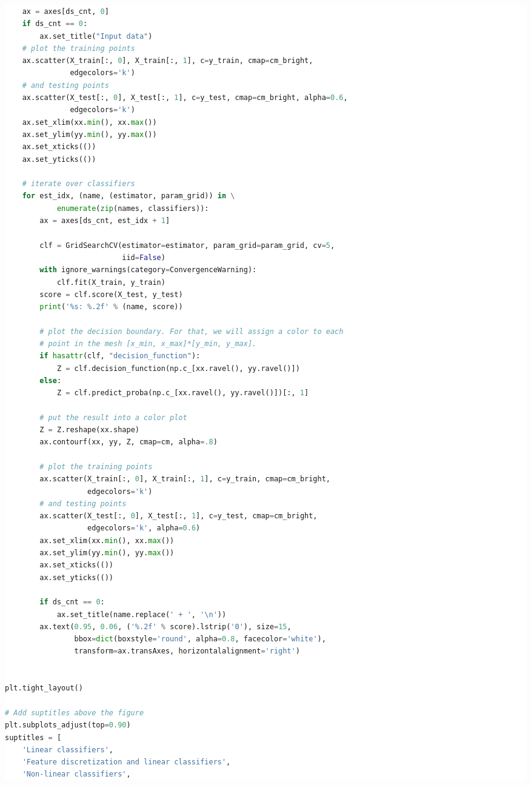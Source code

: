 ```python
    ax = axes[ds_cnt, 0]
    if ds_cnt == 0:
        ax.set_title("Input data")
    # plot the training points
    ax.scatter(X_train[:, 0], X_train[:, 1], c=y_train, cmap=cm_bright,
               edgecolors='k')
    # and testing points
    ax.scatter(X_test[:, 0], X_test[:, 1], c=y_test, cmap=cm_bright, alpha=0.6,
               edgecolors='k')
    ax.set_xlim(xx.min(), xx.max())
    ax.set_ylim(yy.min(), yy.max())
    ax.set_xticks(())
    ax.set_yticks(())

    # iterate over classifiers
    for est_idx, (name, (estimator, param_grid)) in \
            enumerate(zip(names, classifiers)):
        ax = axes[ds_cnt, est_idx + 1]

        clf = GridSearchCV(estimator=estimator, param_grid=param_grid, cv=5,
                           iid=False)
        with ignore_warnings(category=ConvergenceWarning):
            clf.fit(X_train, y_train)
        score = clf.score(X_test, y_test)
        print('%s: %.2f' % (name, score))

        # plot the decision boundary. For that, we will assign a color to each
        # point in the mesh [x_min, x_max]*[y_min, y_max].
        if hasattr(clf, "decision_function"):
            Z = clf.decision_function(np.c_[xx.ravel(), yy.ravel()])
        else:
            Z = clf.predict_proba(np.c_[xx.ravel(), yy.ravel()])[:, 1]

        # put the result into a color plot
        Z = Z.reshape(xx.shape)
        ax.contourf(xx, yy, Z, cmap=cm, alpha=.8)

        # plot the training points
        ax.scatter(X_train[:, 0], X_train[:, 1], c=y_train, cmap=cm_bright,
                   edgecolors='k')
        # and testing points
        ax.scatter(X_test[:, 0], X_test[:, 1], c=y_test, cmap=cm_bright,
                   edgecolors='k', alpha=0.6)
        ax.set_xlim(xx.min(), xx.max())
        ax.set_ylim(yy.min(), yy.max())
        ax.set_xticks(())
        ax.set_yticks(())

        if ds_cnt == 0:
            ax.set_title(name.replace(' + ', '\n'))
        ax.text(0.95, 0.06, ('%.2f' % score).lstrip('0'), size=15,
                bbox=dict(boxstyle='round', alpha=0.8, facecolor='white'),
                transform=ax.transAxes, horizontalalignment='right')


plt.tight_layout()

# Add suptitles above the figure
plt.subplots_adjust(top=0.90)
suptitles = [
    'Linear classifiers',
    'Feature discretization and linear classifiers',
    'Non-linear classifiers',
```